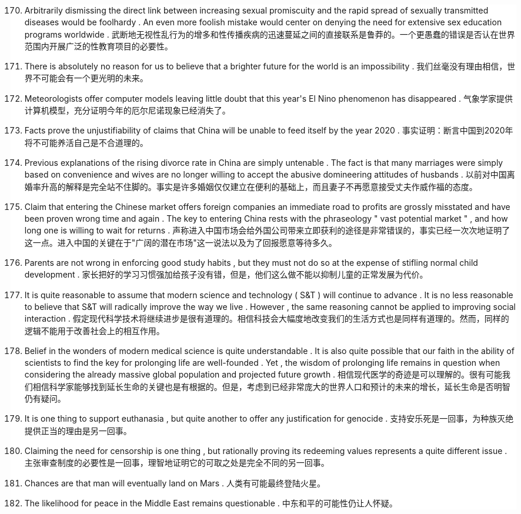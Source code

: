 170. Arbitrarily dismissing the direct link between increasing sexual promiscuity and the rapid spread of sexually transmitted diseases would be foolhardy . An even more foolish mistake would center on denying the need for extensive sex education programs worldwide .
武断地无视性乱行为的增多和性传播疾病的迅速蔓延之间的直接联系是鲁莽的。一个更愚蠢的错误是否认在世界范围内开展广泛的性教育项目的必要性。

171. There is absolutely no reason for us to believe that a brighter future for the world is an impossibility .
我们丝毫没有理由相信，世界不可能会有一个更光明的未来。

172. Meteorologists offer computer models leaving little doubt that this year's El Nino phenomenon has disappeared .
气象学家提供计算机模型，充分证明今年的厄尔尼诺现象已经消失了。

173. Facts prove the unjustifiability of claims that China will be unable to feed itself by the year 2020 .
事实证明：断言中国到2020年将不可能养活自己是不合道理的。

174. Previous explanations of the rising divorce rate in China are simply untenable . The fact is that many marriages were simply based on convenience and wives are no longer willing to accept the abusive domineering attitudes of husbands .
以前对中国离婚率升高的解释是完全站不住脚的。事实是许多婚姻仅仅建立在便利的基础上，而且妻子不再愿意接受丈夫作威作福的态度。

175. Claim that entering the Chinese market offers foreign companies an immediate road to profits are grossly misstated and have been proven wrong time and again . The key to entering China rests with the phraseology " vast potential market " , and how long one is willing to wait for returns .
声称进入中国市场会给外国公司带来立即获利的途径是非常错误的，事实已经一次次地证明了这一点。进入中国的关键在于"广阔的潜在市场"这一说法以及为了回报愿意等待多久。

176. Parents are not wrong in enforcing good study habits , but they must not do so at the expense of stifling normal child development .
家长把好的学习习惯强加给孩子没有错，但是，他们这么做不能以抑制儿童的正常发展为代价。

177. It is quite reasonable to assume that modern science and technology ( S&T ) will continue to advance . It is no less reasonable to believe that S&T will radically improve the way we live . However , the same reasoning cannot be applied to improving social interaction .
假定现代科学技术将继续进步是很有道理的。相信科技会大幅度地改变我们的生活方式也是同样有道理的。然而，同样的逻辑不能用于改善社会上的相互作用。

178. Belief in the wonders of modern medical science is quite understandable . It is also quite possible that our faith in the ability of scientists to find the key for prolonging life are well-founded . Yet , the wisdom of prolonging life remains in question when considering the already massive global population and projected future growth .
相信现代医学的奇迹是可以理解的。很有可能我们相信科学家能够找到延长生命的关键也是有根据的。但是，考虑到已经非常庞大的世界人口和预计的未来的增长，延长生命是否明智仍有疑问。

179. It is one thing to support euthanasia , but quite another to offer any justification for genocide .
支持安乐死是一回事，为种族灭绝提供正当的理由是另一回事。

180. Claiming the need for censorship is one thing , but rationally proving its redeeming values represents a quite different issue .
主张审查制度的必要性是一回事，理智地证明它的可取之处是完全不同的另一回事。

 

181. Chances are that man will eventually land on Mars .
人类有可能最终登陆火星。

182. The likelihood for peace in the Middle East remains questionable .
中东和平的可能性仍让人怀疑。
